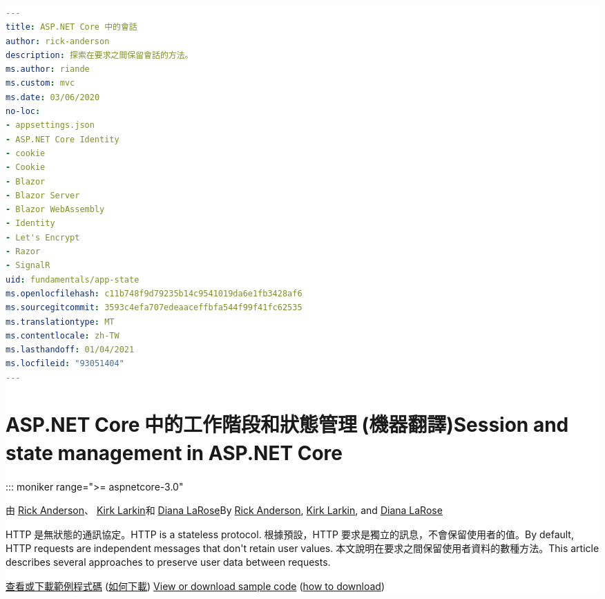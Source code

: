 ```yaml
---
title: ASP.NET Core 中的會話
author: rick-anderson
description: 探索在要求之間保留會話的方法。
ms.author: riande
ms.custom: mvc
ms.date: 03/06/2020
no-loc:
- appsettings.json
- ASP.NET Core Identity
- cookie
- Cookie
- Blazor
- Blazor Server
- Blazor WebAssembly
- Identity
- Let's Encrypt
- Razor
- SignalR
uid: fundamentals/app-state
ms.openlocfilehash: c11b748f9d79235b14c9541019da6e1fb3428af6
ms.sourcegitcommit: 3593c4efa707edeaaceffbfa544f99f41fc62535
ms.translationtype: MT
ms.contentlocale: zh-TW
ms.lasthandoff: 01/04/2021
ms.locfileid: "93051404"
---
```

# <a name="session-and-state-management-in-aspnet-core"></a><span data-ttu-id="a732a-103">ASP.NET Core 中的工作階段和狀態管理 (機器翻譯)</span><span class="sxs-lookup"><span data-stu-id="a732a-103">Session and state management in ASP.NET Core</span></span>

::: moniker range=">= aspnetcore-3.0"

<span data-ttu-id="a732a-104">由 [Rick Anderson](https://twitter.com/RickAndMSFT)、 [Kirk Larkin](https://twitter.com/serpent5)和 [Diana LaRose](https://github.com/DianaLaRose)</span><span class="sxs-lookup"><span data-stu-id="a732a-104">By [Rick Anderson](https://twitter.com/RickAndMSFT), [Kirk Larkin](https://twitter.com/serpent5), and [Diana LaRose](https://github.com/DianaLaRose)</span></span>

<span data-ttu-id="a732a-105">HTTP 是無狀態的通訊協定。</span><span class="sxs-lookup"><span data-stu-id="a732a-105">HTTP is a stateless protocol.</span></span> <span data-ttu-id="a732a-106">根據預設，HTTP 要求是獨立的訊息，不會保留使用者的值。</span><span class="sxs-lookup"><span data-stu-id="a732a-106">By default, HTTP requests are independent messages that don't retain user values.</span></span> <span data-ttu-id="a732a-107">本文說明在要求之間保留使用者資料的數種方法。</span><span class="sxs-lookup"><span data-stu-id="a732a-107">This article describes several approaches to preserve user data between requests.</span></span>

<span data-ttu-id="a732a-108">[查看或下載範例程式碼](https://github.com/dotnet/AspNetCore.Docs/tree/master/aspnetcore/fundamentals/app-state/samples) ([如何下載](xref:index#how-to-download-a-sample)) </span><span class="sxs-lookup"><span data-stu-id="a732a-108">[View or download sample code](https://github.com/dotnet/AspNetCore.Docs/tree/master/aspnetcore/fundamentals/app-state/samples) ([how to download](xref:index#how-to-download-a-sample))</span></span>
